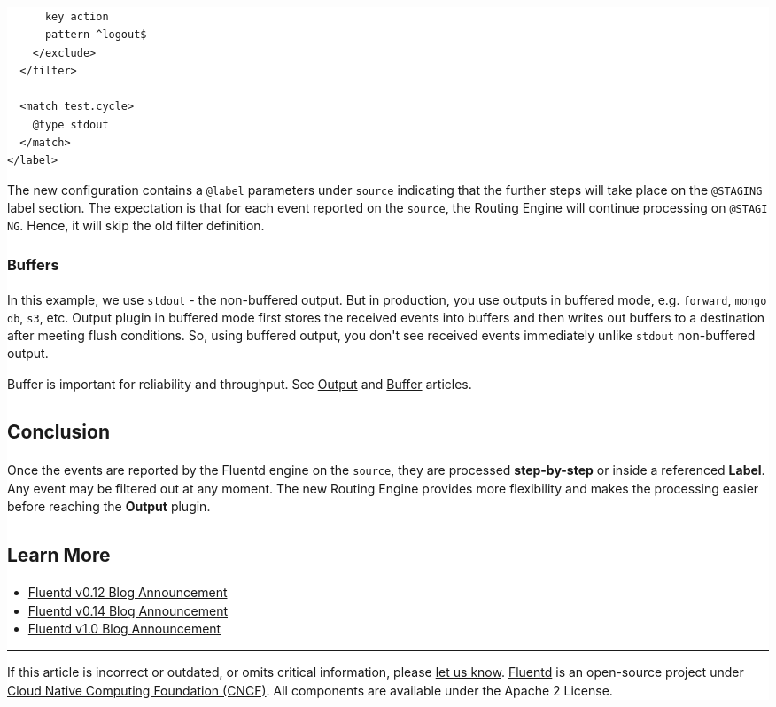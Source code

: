 ```
      key action
      pattern ^logout$
    </exclude>
  </filter>

  <match test.cycle>
    @type stdout
  </match>
</label>
```

The new configuration contains a `@label` parameters under `source` indicating
that the further steps will take place on the `@STAGING` label section. The
expectation is that for each event reported on the `source`, the Routing Engine
will continue processing on `@STAGING`. Hence, it will skip the old filter
definition.


### Buffers

In this example, we use `stdout` - the non-buffered output. But in production,
you use outputs in buffered mode, e.g. `forward`, `mongodb`, `s3`, etc. Output
plugin in buffered mode first stores the received events into buffers and then
writes out buffers to a destination after meeting flush conditions. So, using
buffered output, you don't see received events immediately unlike `stdout`
non-buffered output.

Buffer is important for reliability and throughput. See
[Output](/plugins/output/README.md) and [Buffer](/plugins/buffer/README.md)
articles.


## Conclusion

Once the events are reported by the Fluentd engine on the `source`, they are
processed **step-by-step** or inside a referenced **Label**. Any event may be
filtered out at any moment. The new Routing Engine provides more flexibility and
makes the processing easier before reaching the **Output** plugin.


## Learn More

-   [Fluentd v0.12 Blog Announcement](http://www.fluentd.org/blog/fluentd-v0.12-is-released)
-   [Fluentd v0.14 Blog Announcement](http://www.fluentd.org/blog/fluentd-v0.14.0-has-been-released)
-   [Fluentd v1.0 Blog Announcement](http://www.fluentd.org/blog/fluentd-v1.0)


------------------------------------------------------------------------

If this article is incorrect or outdated, or omits critical information, please [let us know](https://github.com/fluent/fluentd-docs-gitbook/issues?state=open).
[Fluentd](http://www.fluentd.org/) is an open-source project under [Cloud Native Computing Foundation (CNCF)](https://cncf.io/). All components are available under the Apache 2 License.
